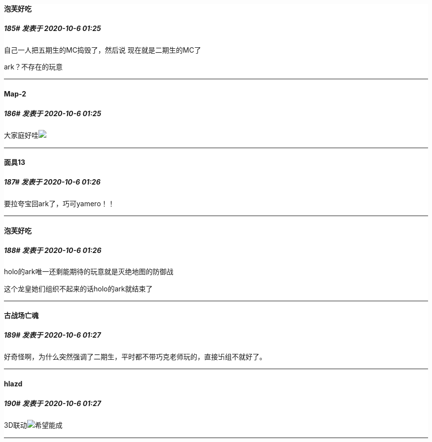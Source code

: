 ####  泡芙好吃  
##### 185#       发表于 2020-10-6 01:25


自己一人把五期生的MC捣毁了，然后说 现在就是二期生的MC了


ark？不存在的玩意


*****

####  Map-2  
##### 186#       发表于 2020-10-6 01:25


大家庭好哇<img src="https://static.saraba1st.com/image/smiley/face2017/072.png" referrerpolicy="no-referrer">


*****

####  面具13  
##### 187#       发表于 2020-10-6 01:26


要拉夸宝回ark了，巧可yamero！！


*****

####  泡芙好吃  
##### 188#       发表于 2020-10-6 01:26


holo的ark唯一还剩能期待的玩意就是灭绝地图的防御战

这个龙皇她们组织不起来的话holo的ark就结束了


*****

####  古战场亡魂  
##### 189#       发表于 2020-10-6 01:27


好奇怪啊，为什么突然强调了二期生，平时都不带巧克老师玩的，直接卐组不就好了。


*****

####  hlazd  
##### 190#       发表于 2020-10-6 01:27


3D联动<img src="https://static.saraba1st.com/image/smiley/face2017/075.png" referrerpolicy="no-referrer">希望能成


*****
